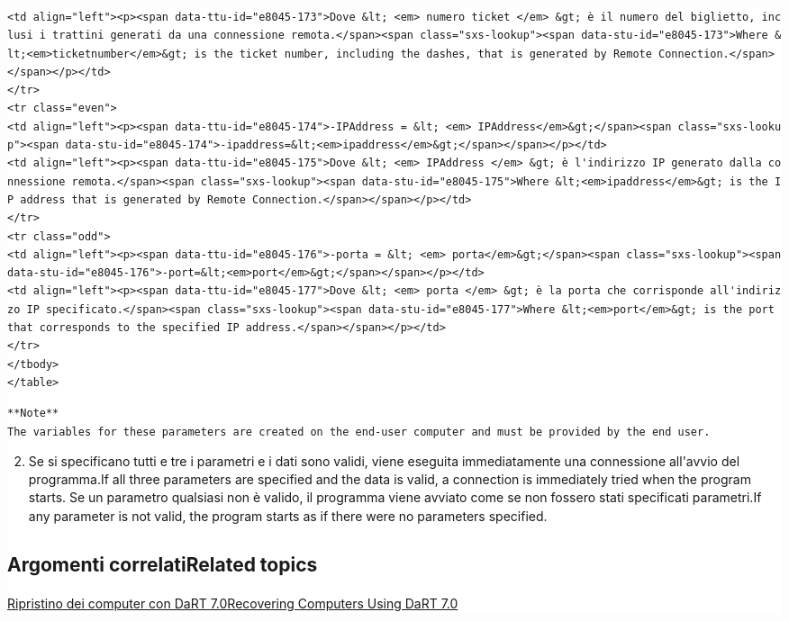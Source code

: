     <td align="left"><p><span data-ttu-id="e8045-173">Dove &lt; <em> numero ticket </em> &gt; è il numero del biglietto, inclusi i trattini generati da una connessione remota.</span><span class="sxs-lookup"><span data-stu-id="e8045-173">Where &lt;<em>ticketnumber</em>&gt; is the ticket number, including the dashes, that is generated by Remote Connection.</span></span></p></td>
    </tr>
    <tr class="even">
    <td align="left"><p><span data-ttu-id="e8045-174">-IPAddress = &lt; <em> IPAddress</em>&gt;</span><span class="sxs-lookup"><span data-stu-id="e8045-174">-ipaddress=&lt;<em>ipaddress</em>&gt;</span></span></p></td>
    <td align="left"><p><span data-ttu-id="e8045-175">Dove &lt; <em> IPAddress </em> &gt; è l'indirizzo IP generato dalla connessione remota.</span><span class="sxs-lookup"><span data-stu-id="e8045-175">Where &lt;<em>ipaddress</em>&gt; is the IP address that is generated by Remote Connection.</span></span></p></td>
    </tr>
    <tr class="odd">
    <td align="left"><p><span data-ttu-id="e8045-176">-porta = &lt; <em> porta</em>&gt;</span><span class="sxs-lookup"><span data-stu-id="e8045-176">-port=&lt;<em>port</em>&gt;</span></span></p></td>
    <td align="left"><p><span data-ttu-id="e8045-177">Dove &lt; <em> porta </em> &gt; è la porta che corrisponde all'indirizzo IP specificato.</span><span class="sxs-lookup"><span data-stu-id="e8045-177">Where &lt;<em>port</em>&gt; is the port that corresponds to the specified IP address.</span></span></p></td>
    </tr>
    </tbody>
    </table>



~~~
**Note**  
The variables for these parameters are created on the end-user computer and must be provided by the end user.
~~~



2. <span data-ttu-id="e8045-178">Se si specificano tutti e tre i parametri e i dati sono validi, viene eseguita immediatamente una connessione all'avvio del programma.</span><span class="sxs-lookup"><span data-stu-id="e8045-178">If all three parameters are specified and the data is valid, a connection is immediately tried when the program starts.</span></span> <span data-ttu-id="e8045-179">Se un parametro qualsiasi non è valido, il programma viene avviato come se non fossero stati specificati parametri.</span><span class="sxs-lookup"><span data-stu-id="e8045-179">If any parameter is not valid, the program starts as if there were no parameters specified.</span></span>

## <span data-ttu-id="e8045-180">Argomenti correlati</span><span class="sxs-lookup"><span data-stu-id="e8045-180">Related topics</span></span>


[<span data-ttu-id="e8045-181">Ripristino dei computer con DaRT 7.0</span><span class="sxs-lookup"><span data-stu-id="e8045-181">Recovering Computers Using DaRT 7.0</span></span>](recovering-computers-using-dart-70-dart-7.md)









